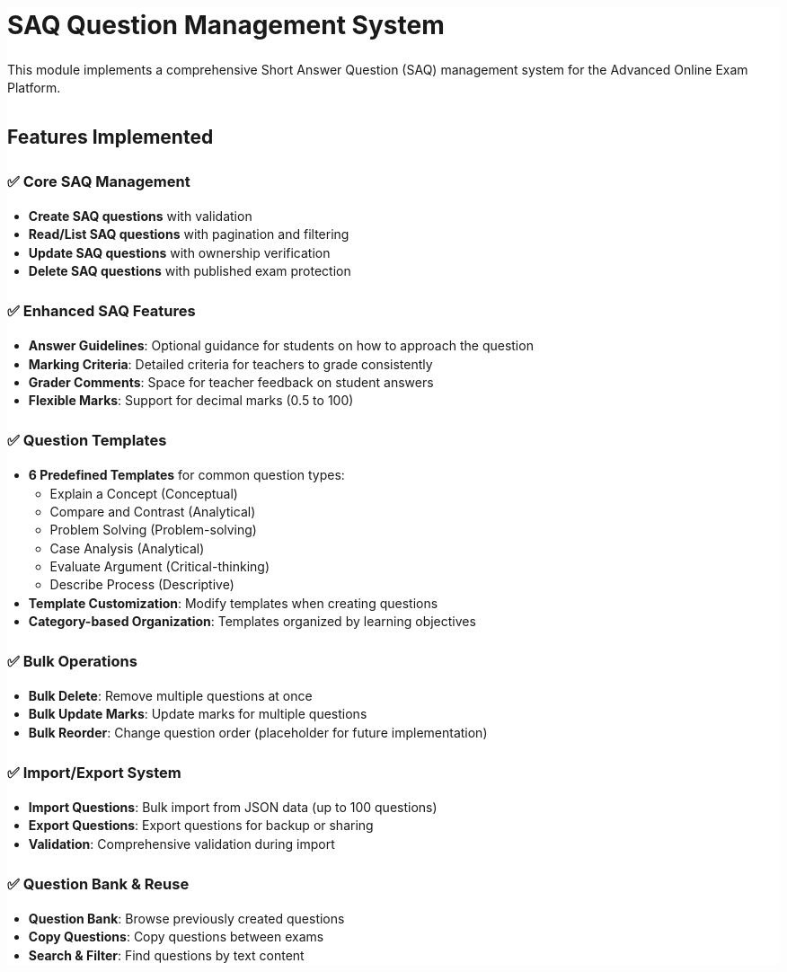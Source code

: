 # SAQ Question Management System

This module implements a comprehensive Short Answer Question (SAQ) management system for the Advanced Online Exam Platform.

## Features Implemented

### ✅ Core SAQ Management

- **Create SAQ questions** with validation
- **Read/List SAQ questions** with pagination and filtering
- **Update SAQ questions** with ownership verification
- **Delete SAQ questions** with published exam protection

### ✅ Enhanced SAQ Features

- **Answer Guidelines**: Optional guidance for students on how to approach the question
- **Marking Criteria**: Detailed criteria for teachers to grade consistently
- **Grader Comments**: Space for teacher feedback on student answers
- **Flexible Marks**: Support for decimal marks (0.5 to 100)

### ✅ Question Templates

- **6 Predefined Templates** for common question types:
  - Explain a Concept (Conceptual)
  - Compare and Contrast (Analytical)
  - Problem Solving (Problem-solving)
  - Case Analysis (Analytical)
  - Evaluate Argument (Critical-thinking)
  - Describe Process (Descriptive)
- **Template Customization**: Modify templates when creating questions
- **Category-based Organization**: Templates organized by learning objectives

### ✅ Bulk Operations

- **Bulk Delete**: Remove multiple questions at once
- **Bulk Update Marks**: Update marks for multiple questions
- **Bulk Reorder**: Change question order (placeholder for future implementation)

### ✅ Import/Export System

- **Import Questions**: Bulk import from JSON data (up to 100 questions)
- **Export Questions**: Export questions for backup or sharing
- **Validation**: Comprehensive validation during import

### ✅ Question Bank & Reuse

- **Question Bank**: Browse previously created questions
- **Copy Questions**: Copy questions between exams
- **Search & Filter**: Find questions by text content
